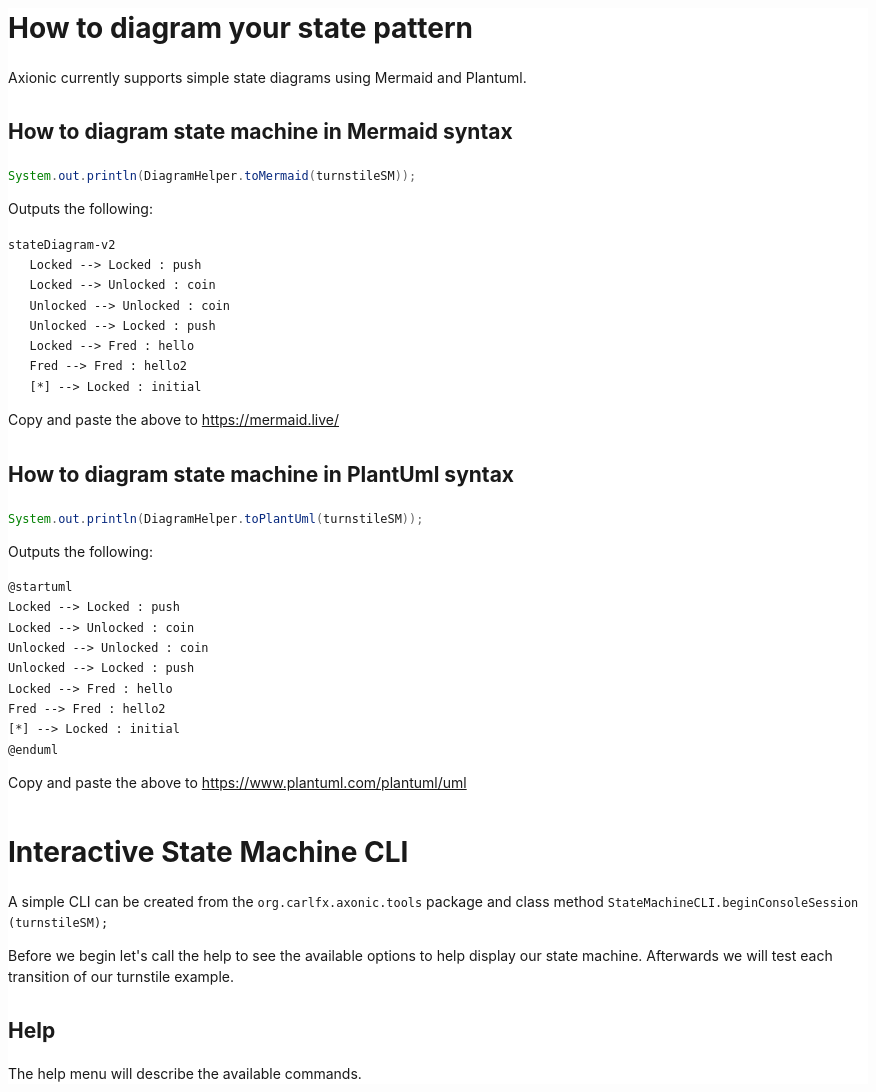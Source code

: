 # How to diagram your state pattern
Axionic currently supports simple state diagrams using Mermaid and Plantuml.

## How to diagram state machine in Mermaid syntax
```java
System.out.println(DiagramHelper.toMermaid(turnstileSM));
```

Outputs the following:

```
stateDiagram-v2
   Locked --> Locked : push
   Locked --> Unlocked : coin
   Unlocked --> Unlocked : coin
   Unlocked --> Locked : push
   Locked --> Fred : hello
   Fred --> Fred : hello2
   [*] --> Locked : initial
```

Copy and paste the above to https://mermaid.live/

## How to diagram state machine in PlantUml syntax
```java
System.out.println(DiagramHelper.toPlantUml(turnstileSM));
```

Outputs the following:

```
@startuml
Locked --> Locked : push
Locked --> Unlocked : coin
Unlocked --> Unlocked : coin
Unlocked --> Locked : push
Locked --> Fred : hello
Fred --> Fred : hello2
[*] --> Locked : initial
@enduml
```

Copy and paste the above to https://www.plantuml.com/plantuml/uml


# Interactive State Machine CLI
A simple CLI can be created from the `org.carlfx.axonic.tools` package and class method `StateMachineCLI.beginConsoleSession(turnstileSM);`

Before we begin let's call the help to see the available options to help display our state machine. Afterwards we will test each transition of our turnstile example.
## Help
The help menu will describe the available commands.
